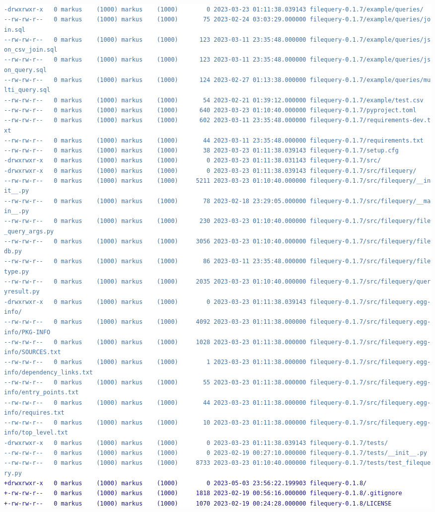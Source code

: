 ```diff
-drwxrwxr-x   0 markus    (1000) markus    (1000)        0 2023-03-23 01:11:38.039143 filequery-0.1.7/example/queries/
--rw-rw-r--   0 markus    (1000) markus    (1000)       75 2023-02-24 03:03:29.000000 filequery-0.1.7/example/queries/join.sql
--rw-rw-r--   0 markus    (1000) markus    (1000)      123 2023-03-11 23:35:48.000000 filequery-0.1.7/example/queries/json_csv_join.sql
--rw-rw-r--   0 markus    (1000) markus    (1000)      123 2023-03-11 23:35:48.000000 filequery-0.1.7/example/queries/json_query.sql
--rw-rw-r--   0 markus    (1000) markus    (1000)      124 2023-02-27 01:13:38.000000 filequery-0.1.7/example/queries/multi_query.sql
--rw-rw-r--   0 markus    (1000) markus    (1000)       54 2023-02-21 01:39:12.000000 filequery-0.1.7/example/test.csv
--rw-rw-r--   0 markus    (1000) markus    (1000)      640 2023-03-23 01:10:40.000000 filequery-0.1.7/pyproject.toml
--rw-rw-r--   0 markus    (1000) markus    (1000)      602 2023-03-11 23:35:48.000000 filequery-0.1.7/requirements-dev.txt
--rw-rw-r--   0 markus    (1000) markus    (1000)       44 2023-03-11 23:35:48.000000 filequery-0.1.7/requirements.txt
--rw-rw-r--   0 markus    (1000) markus    (1000)       38 2023-03-23 01:11:38.039143 filequery-0.1.7/setup.cfg
-drwxrwxr-x   0 markus    (1000) markus    (1000)        0 2023-03-23 01:11:38.031143 filequery-0.1.7/src/
-drwxrwxr-x   0 markus    (1000) markus    (1000)        0 2023-03-23 01:11:38.039143 filequery-0.1.7/src/filequery/
--rw-rw-r--   0 markus    (1000) markus    (1000)     5211 2023-03-23 01:10:40.000000 filequery-0.1.7/src/filequery/__init__.py
--rw-rw-r--   0 markus    (1000) markus    (1000)       78 2023-02-18 23:29:05.000000 filequery-0.1.7/src/filequery/__main__.py
--rw-rw-r--   0 markus    (1000) markus    (1000)      230 2023-03-23 01:10:40.000000 filequery-0.1.7/src/filequery/file_query_args.py
--rw-rw-r--   0 markus    (1000) markus    (1000)     3056 2023-03-23 01:10:40.000000 filequery-0.1.7/src/filequery/filedb.py
--rw-rw-r--   0 markus    (1000) markus    (1000)       86 2023-03-11 23:35:48.000000 filequery-0.1.7/src/filequery/filetype.py
--rw-rw-r--   0 markus    (1000) markus    (1000)     2035 2023-03-23 01:10:40.000000 filequery-0.1.7/src/filequery/queryresult.py
-drwxrwxr-x   0 markus    (1000) markus    (1000)        0 2023-03-23 01:11:38.039143 filequery-0.1.7/src/filequery.egg-info/
--rw-rw-r--   0 markus    (1000) markus    (1000)     4092 2023-03-23 01:11:38.000000 filequery-0.1.7/src/filequery.egg-info/PKG-INFO
--rw-rw-r--   0 markus    (1000) markus    (1000)     1028 2023-03-23 01:11:38.000000 filequery-0.1.7/src/filequery.egg-info/SOURCES.txt
--rw-rw-r--   0 markus    (1000) markus    (1000)        1 2023-03-23 01:11:38.000000 filequery-0.1.7/src/filequery.egg-info/dependency_links.txt
--rw-rw-r--   0 markus    (1000) markus    (1000)       55 2023-03-23 01:11:38.000000 filequery-0.1.7/src/filequery.egg-info/entry_points.txt
--rw-rw-r--   0 markus    (1000) markus    (1000)       44 2023-03-23 01:11:38.000000 filequery-0.1.7/src/filequery.egg-info/requires.txt
--rw-rw-r--   0 markus    (1000) markus    (1000)       10 2023-03-23 01:11:38.000000 filequery-0.1.7/src/filequery.egg-info/top_level.txt
-drwxrwxr-x   0 markus    (1000) markus    (1000)        0 2023-03-23 01:11:38.039143 filequery-0.1.7/tests/
--rw-rw-r--   0 markus    (1000) markus    (1000)        0 2023-02-19 00:27:10.000000 filequery-0.1.7/tests/__init__.py
--rw-rw-r--   0 markus    (1000) markus    (1000)     8733 2023-03-23 01:10:40.000000 filequery-0.1.7/tests/test_filequery.py
+drwxrwxr-x   0 markus    (1000) markus    (1000)        0 2023-05-03 23:56:22.199903 filequery-0.1.8/
+-rw-rw-r--   0 markus    (1000) markus    (1000)     1818 2023-02-19 00:56:16.000000 filequery-0.1.8/.gitignore
+-rw-rw-r--   0 markus    (1000) markus    (1000)     1070 2023-02-19 00:24:28.000000 filequery-0.1.8/LICENSE
```